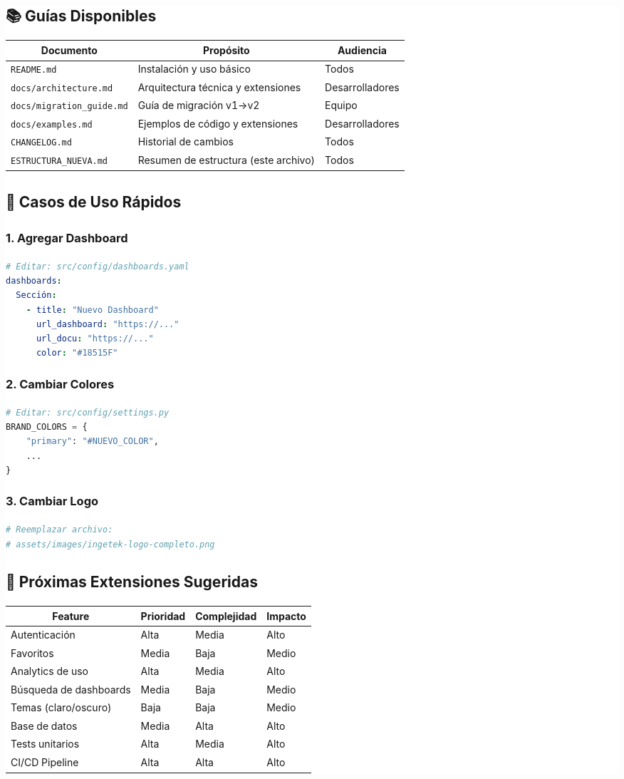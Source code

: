 ## 📚 Guías Disponibles

| Documento | Propósito | Audiencia |
|-----------|-----------|-----------|
| `README.md` | Instalación y uso básico | Todos |
| `docs/architecture.md` | Arquitectura técnica y extensiones | Desarrolladores |
| `docs/migration_guide.md` | Guía de migración v1→v2 | Equipo |
| `docs/examples.md` | Ejemplos de código y extensiones | Desarrolladores |
| `CHANGELOG.md` | Historial de cambios | Todos |
| `ESTRUCTURA_NUEVA.md` | Resumen de estructura (este archivo) | Todos |

## 🎯 Casos de Uso Rápidos

### 1. Agregar Dashboard
```yaml
# Editar: src/config/dashboards.yaml
dashboards:
  Sección:
    - title: "Nuevo Dashboard"
      url_dashboard: "https://..."
      url_docu: "https://..."
      color: "#18515F"
```

### 2. Cambiar Colores
```python
# Editar: src/config/settings.py
BRAND_COLORS = {
    "primary": "#NUEVO_COLOR",
    ...
}
```

### 3. Cambiar Logo
```bash
# Reemplazar archivo:
# assets/images/ingetek-logo-completo.png
```

## 🔧 Próximas Extensiones Sugeridas

| Feature | Prioridad | Complejidad | Impacto |
|---------|-----------|-------------|---------|
| Autenticación | Alta | Media | Alto |
| Favoritos | Media | Baja | Medio |
| Analytics de uso | Alta | Media | Alto |
| Búsqueda de dashboards | Media | Baja | Medio |
| Temas (claro/oscuro) | Baja | Baja | Medio |
| Base de datos | Media | Alta | Alto |
| Tests unitarios | Alta | Media | Alto |
| CI/CD Pipeline | Alta | Alta | Alto |
